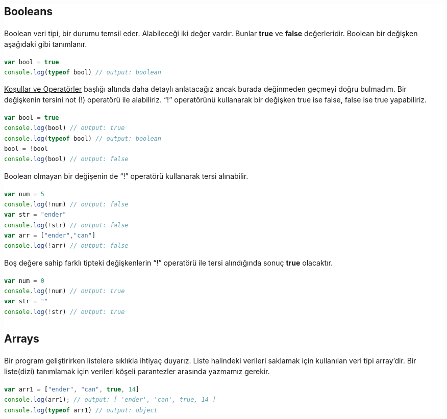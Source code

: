 ## Booleans

Boolean veri tipi, bir durumu temsil eder. Alabileceği iki değer vardır. Bunlar **true** ve **false** değerleridir. Boolean bir değişken aşağıdaki gibi tanımlanır.

```javascript
var bool = true
console.log(typeof bool) // output: boolean
````

[Koşullar ve Operatörler](https://endrcn.dev/nodejs/conditions-and-operators) başlığı altında daha detaylı anlatacağız ancak burada değinmeden geçmeyi doğru bulmadım. Bir değişkenin tersini not (!) operatörü ile alabiliriz. “!” operatörünü kullanarak bir değişken true ise false, false ise true yapabiliriz.

```javascript
var bool = true
console.log(bool) // output: true
console.log(typeof bool) // output: boolean
bool = !bool
console.log(bool) // output: false
````

Boolean olmayan bir değişenin de “!” operatörü kullanarak tersi alınabilir.

```javascript
var num = 5
console.log(!num) // output: false
var str = "ender"
console.log(!str) // output: false
var arr = ["ender","can"]
console.log(!arr) // output: false
```

Boş değere sahip farklı tipteki değişkenlerin “!” operatörü ile tersi alındığında sonuç **true** olacaktır.

```javascript
var num = 0
console.log(!num) // output: true
var str = ""
console.log(!str) // output: true
````

## Arrays

Bir program geliştirirken listelere sıklıkla ihtiyaç duyarız. Liste halindeki verileri saklamak için kullanılan veri tipi array’dir. Bir liste(dizi) tanımlamak için verileri köşeli parantezler arasında yazmamız gerekir.

```javascript
var arr1 = ["ender", "can", true, 14]
console.log(arr1); // output: [ 'ender', 'can', true, 14 ]
console.log(typeof arr1) // output: object
```
